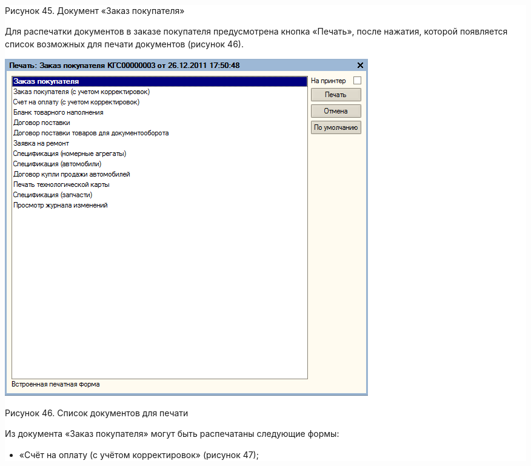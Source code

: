 Рисунок 45. Документ «Заказ покупателя»

Для распечатки документов в заказе покупателя предусмотрена кнопка «Печать», после нажатия, которой появляется список возможных для печати документов (рисунок 46).

![](UPP/_attach/lu20443snoa_tmp_912f436129f5c692.png)

Рисунок 46. Список документов для печати

Из документа «Заказ покупателя» могут быть распечатаны следующие формы:

- «Счёт на оплату (с учётом корректировок» (рисунок 47);

